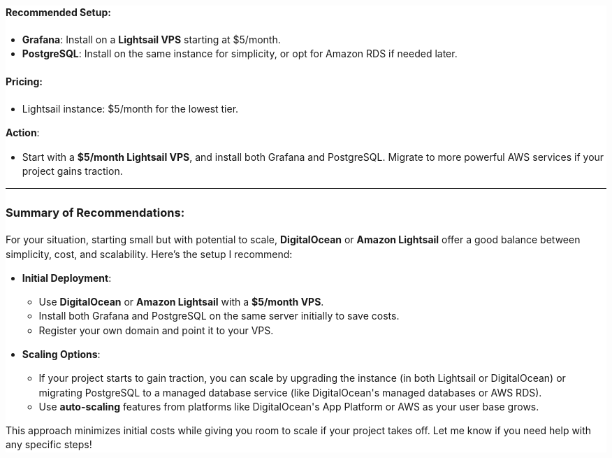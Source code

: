 #### **Recommended Setup**:
- **Grafana**: Install on a **Lightsail VPS** starting at $5/month.
- **PostgreSQL**: Install on the same instance for simplicity, or opt for Amazon RDS if needed later.

#### **Pricing**:
- Lightsail instance: $5/month for the lowest tier.

**Action**:  
- Start with a **$5/month Lightsail VPS**, and install both Grafana and PostgreSQL. Migrate to more powerful AWS services if your project gains traction.

---

### Summary of Recommendations:

For your situation, starting small but with potential to scale, **DigitalOcean** or **Amazon Lightsail** offer a good balance between simplicity, cost, and scalability. Here’s the setup I recommend:

- **Initial Deployment**:
  - Use **DigitalOcean** or **Amazon Lightsail** with a **$5/month VPS**.
  - Install both Grafana and PostgreSQL on the same server initially to save costs.
  - Register your own domain and point it to your VPS.

- **Scaling Options**:
  - If your project starts to gain traction, you can scale by upgrading the instance (in both Lightsail or DigitalOcean) or migrating PostgreSQL to a managed database service (like DigitalOcean's managed databases or AWS RDS).
  - Use **auto-scaling** features from platforms like DigitalOcean's App Platform or AWS as your user base grows.

This approach minimizes initial costs while giving you room to scale if your project takes off. Let me know if you need help with any specific steps!